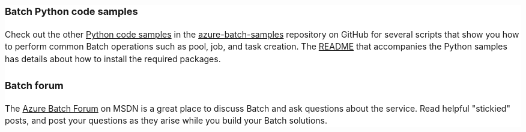 ### Batch Python code samples
Check out the other [Python code samples](https://github.com/Azure/azure-batch-samples/tree/master/Python/Batch) in the [azure-batch-samples](https://github.com/Azure/azure-batch-samples) repository on GitHub for several scripts that show you how to perform common Batch operations such as pool, job, and task creation. The [README](https://github.com/Azure/azure-batch-samples/blob/master/Python/Batch/README.md) that accompanies the Python samples has details about how to install the required packages.

### Batch forum
The [Azure Batch Forum](https://social.msdn.microsoft.com/forums/azure/en-US/home?forum=azurebatch) on MSDN is a great place to discuss Batch and ask questions about the service. Read helpful "stickied" posts, and post your questions as they arise while you build your Batch solutions.

[api_net]: http://msdn.microsoft.com/library/azure/mt348682.aspx
[api_net_mgmt]: https://msdn.microsoft.com/library/azure/mt463120.aspx
[api_rest]: http://msdn.microsoft.com/library/azure/dn820158.aspx
[cloud_services_pricing]: https://azure.microsoft.com/pricing/details/cloud-services/
[forum]: https://social.msdn.microsoft.com/forums/azure/en-US/home?forum=azurebatch
[github_py_readme]: https://github.com/Azure/azure-batch-samples/blob/master/Python/Batch/README.md
[github_samples]: https://github.com/Azure/azure-batch-samples
[github_samples_py]: https://github.com/Azure/azure-batch-samples/tree/master/Python/Batch
[github_samples_pyclient]: https://github.com/Azure/azure-batch-samples/blob/master/Python/Batch/article_samples/python_tutorial_client.py
[portal]: https://portal.azure.com
[net_cloudpool]: https://msdn.microsoft.com/library/azure/microsoft.azure.batch.cloudpool.aspx
[net_computenodeuser]: https://msdn.microsoft.com/library/azure/microsoft.azure.batch.computenodeuser.aspx
[net_imagereference]: https://msdn.microsoft.com/library/azure/microsoft.azure.batch.imagereference.aspx
[net_list_skus]: https://msdn.microsoft.com/library/azure/microsoft.azure.batch.pooloperations.listnodeagentskus.aspx
[net_pool_ops]: https://msdn.microsoft.com/library/azure/microsoft.azure.batch.pooloperations.aspx
[net_ssh_key]: https://msdn.microsoft.com/library/azure/microsoft.azure.batch.computenodeuser.sshpublickey.aspx
[nuget_batch_net]: https://www.nuget.org/packages/Azure.Batch/
[rest_add_pool]: https://msdn.microsoft.com/library/azure/dn820174.aspx
[py_account_ops]: http://azure-sdk-for-python.readthedocs.org/en/dev/ref/azure.batch.operations.html#azure.batch.operations.AccountOperations
[py_azure_sdk]: https://pypi.python.org/pypi/azure
[py_batch_docs]: http://azure-sdk-for-python.readthedocs.org/en/dev/ref/azure.batch.html
[py_batch_package]: https://pypi.python.org/pypi/azure-batch
[py_computenodeuser]: http://azure-sdk-for-python.readthedocs.org/en/dev/ref/azure.batch.models.html#azure.batch.models.ComputeNodeUser
[py_imagereference]: http://azure-sdk-for-python.readthedocs.org/en/dev/ref/azure.batch.models.html#azure.batch.models.ImageReference
[py_list_skus]: http://azure-sdk-for-python.readthedocs.org/en/dev/ref/azure.batch.operations.html#azure.batch.operations.AccountOperations.list_node_agent_skus
[vm_marketplace]: https://azure.microsoft.com/marketplace/virtual-machines/
[vm_pricing]: https://azure.microsoft.com/pricing/details/virtual-machines/

[1]: ./media/batch-application-packages/app_pkg_01.png "Application packages high-level diagram"
